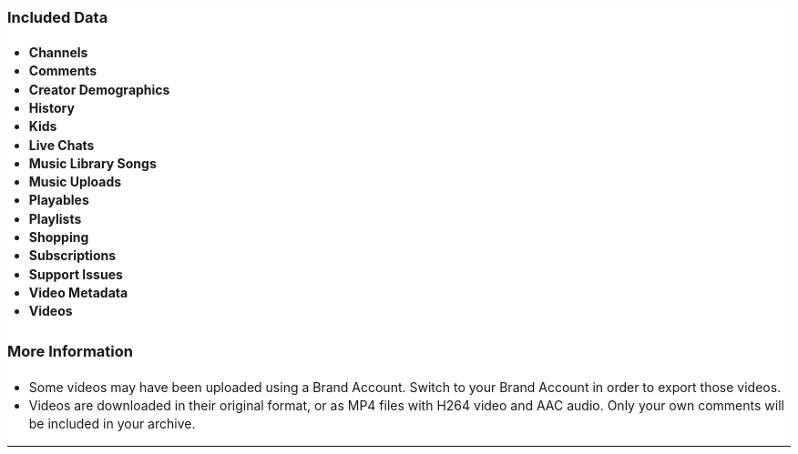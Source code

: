 ### Included Data
- **Channels**
- **Comments**
- **Creator Demographics**
- **History**
- **Kids**
- **Live Chats**
- **Music Library Songs**
- **Music Uploads**
- **Playables**
- **Playlists**
- **Shopping**
- **Subscriptions**
- **Support Issues**
- **Video Metadata**
- **Videos**

### More Information
- Some videos may have been uploaded using a Brand Account. Switch to your Brand Account in order to export those videos.
- Videos are downloaded in their original format, or as MP4 files with H264 video and AAC audio. Only your own comments will be included in your archive.

----------------------------------------------------------------
